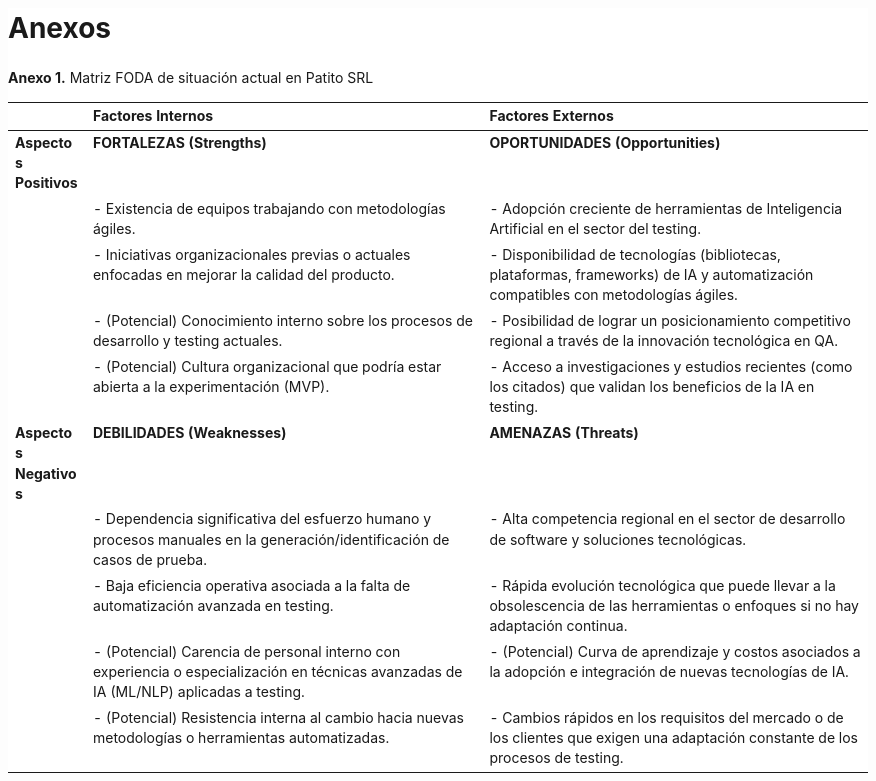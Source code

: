 # Anexos

**Anexo 1.** Matriz FODA de situación actual en Patito SRL

|                                          | **Factores Internos**                                                                                                                                                                                                | **Factores Externos**                                                                                                                                                                                                            |
| :--------------------------------------- | :------------------------------------------------------------------------------------------------------------------------------------------------------------------------------------------------------------------- | :------------------------------------------------------------------------------------------------------------------------------------------------------------------------------------------------------------------------------- |
| **Aspectos Positivos**                   | **FORTALEZAS (Strengths)**                                                                                                                                                                                           | **OPORTUNIDADES (Opportunities)**                                                                                                                                                                                                |
|                                          | - Existencia de equipos trabajando con metodologías ágiles.                                                                                                                                                          | - Adopción creciente de herramientas de Inteligencia Artificial en el sector del testing.                                                                                                                                       |
|                                          | - Iniciativas organizacionales previas o actuales enfocadas en mejorar la calidad del producto.                                                                                                                     | - Disponibilidad de tecnologías (bibliotecas, plataformas, frameworks) de IA y automatización compatibles con metodologías ágiles.                                                                                             |
|                                          | - (Potencial) Conocimiento interno sobre los procesos de desarrollo y testing actuales.                                                                                                                              | - Posibilidad de lograr un posicionamiento competitivo regional a través de la innovación tecnológica en QA.                                                                                                                   |
|                                          | - (Potencial) Cultura organizacional que podría estar abierta a la experimentación (MVP).                                                                                                                            | - Acceso a investigaciones y estudios recientes (como los citados) que validan los beneficios de la IA en testing.                                                                                                               |
| **Aspectos Negativos**                   | **DEBILIDADES (Weaknesses)**                                                                                                                                                                                         | **AMENAZAS (Threats)**                                                                                                                                                                                                           |
|                                          | - Dependencia significativa del esfuerzo humano y procesos manuales en la generación/identificación de casos de prueba.                                                                                              | - Alta competencia regional en el sector de desarrollo de software y soluciones tecnológicas.                                                                                                                                    |
|                                          | - Baja eficiencia operativa asociada a la falta de automatización avanzada en testing.                                                                                                                               | - Rápida evolución tecnológica que puede llevar a la obsolescencia de las herramientas o enfoques si no hay adaptación continua.                                                                                              |
|                                          | - (Potencial) Carencia de personal interno con experiencia o especialización en técnicas avanzadas de IA (ML/NLP) aplicadas a testing.                                                                                | - (Potencial) Curva de aprendizaje y costos asociados a la adopción e integración de nuevas tecnologías de IA.                                                                                                              |
|                                          | - (Potencial) Resistencia interna al cambio hacia nuevas metodologías o herramientas automatizadas.                                                                                                                   | - Cambios rápidos en los requisitos del mercado o de los clientes que exigen una adaptación constante de los procesos de testing.                                                                                                  |